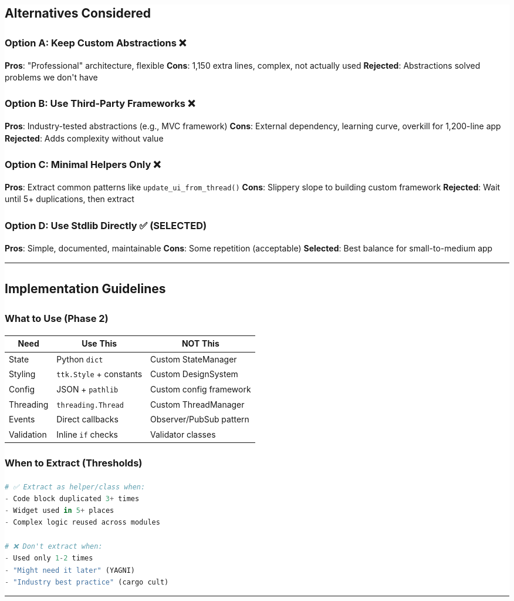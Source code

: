 
## Alternatives Considered

### Option A: Keep Custom Abstractions ❌
**Pros**: "Professional" architecture, flexible
**Cons**: 1,150 extra lines, complex, not actually used
**Rejected**: Abstractions solved problems we don't have

### Option B: Use Third-Party Frameworks ❌
**Pros**: Industry-tested abstractions (e.g., MVC framework)
**Cons**: External dependency, learning curve, overkill for 1,200-line app
**Rejected**: Adds complexity without value

### Option C: Minimal Helpers Only ❌
**Pros**: Extract common patterns like `update_ui_from_thread()`
**Cons**: Slippery slope to building custom framework
**Rejected**: Wait until 5+ duplications, then extract

### Option D: Use Stdlib Directly ✅ (SELECTED)
**Pros**: Simple, documented, maintainable
**Cons**: Some repetition (acceptable)
**Selected**: Best balance for small-to-medium app

---

## Implementation Guidelines

### What to Use (Phase 2)

| Need | Use This | NOT This |
|------|----------|----------|
| State | Python `dict` | Custom StateManager |
| Styling | `ttk.Style` + constants | Custom DesignSystem |
| Config | JSON + `pathlib` | Custom config framework |
| Threading | `threading.Thread` | Custom ThreadManager |
| Events | Direct callbacks | Observer/PubSub pattern |
| Validation | Inline `if` checks | Validator classes |

### When to Extract (Thresholds)

```python
# ✅ Extract as helper/class when:
- Code block duplicated 3+ times
- Widget used in 5+ places
- Complex logic reused across modules

# ❌ Don't extract when:
- Used only 1-2 times
- "Might need it later" (YAGNI)
- "Industry best practice" (cargo cult)
```

---